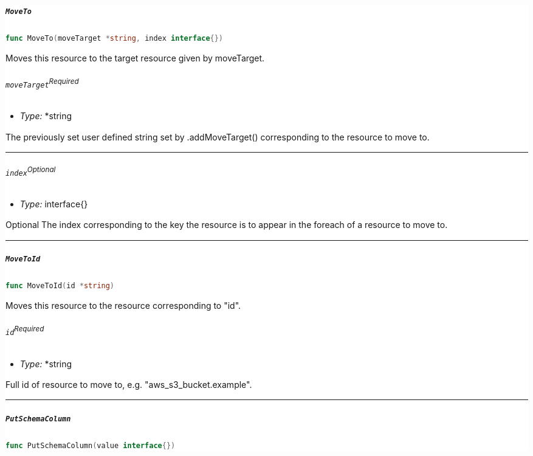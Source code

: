 ##### `MoveTo` <a name="MoveTo" id="@cdktf/provider-azurerm.dataFactoryDatasetAzureBlob.DataFactoryDatasetAzureBlob.moveTo"></a>

```go
func MoveTo(moveTarget *string, index interface{})
```

Moves this resource to the target resource given by moveTarget.

###### `moveTarget`<sup>Required</sup> <a name="moveTarget" id="@cdktf/provider-azurerm.dataFactoryDatasetAzureBlob.DataFactoryDatasetAzureBlob.moveTo.parameter.moveTarget"></a>

- *Type:* *string

The previously set user defined string set by .addMoveTarget() corresponding to the resource to move to.

---

###### `index`<sup>Optional</sup> <a name="index" id="@cdktf/provider-azurerm.dataFactoryDatasetAzureBlob.DataFactoryDatasetAzureBlob.moveTo.parameter.index"></a>

- *Type:* interface{}

Optional The index corresponding to the key the resource is to appear in the foreach of a resource to move to.

---

##### `MoveToId` <a name="MoveToId" id="@cdktf/provider-azurerm.dataFactoryDatasetAzureBlob.DataFactoryDatasetAzureBlob.moveToId"></a>

```go
func MoveToId(id *string)
```

Moves this resource to the resource corresponding to "id".

###### `id`<sup>Required</sup> <a name="id" id="@cdktf/provider-azurerm.dataFactoryDatasetAzureBlob.DataFactoryDatasetAzureBlob.moveToId.parameter.id"></a>

- *Type:* *string

Full id of resource to move to, e.g. "aws_s3_bucket.example".

---

##### `PutSchemaColumn` <a name="PutSchemaColumn" id="@cdktf/provider-azurerm.dataFactoryDatasetAzureBlob.DataFactoryDatasetAzureBlob.putSchemaColumn"></a>

```go
func PutSchemaColumn(value interface{})
```
